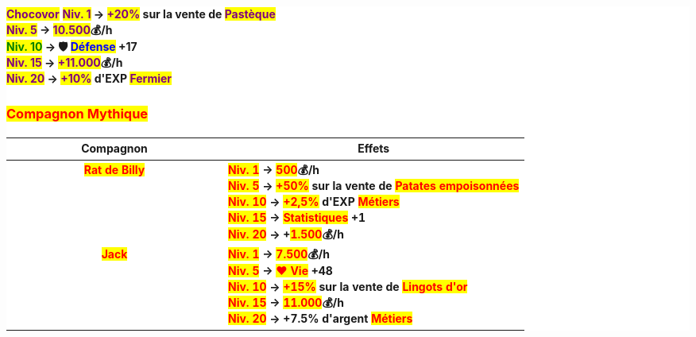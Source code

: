   <tr>
    <td align="center"><mark style="color:purple;"><strong>Chocovor</strong></mark></td>
    <td>
      <mark style="color:purple;"><strong>Niv. 1</strong></mark><strong> -> </strong><mark style="color:purple;"><strong>+20%</strong></mark><strong> sur la vente de </strong><mark style="color:purple;"><strong>Pastèque</strong></mark> 
      <br><mark style="color:purple;"><strong>Niv. 5</strong></mark><strong> -> </strong><mark style="color:purple;"><strong>10.500</strong></mark><strong>💰/h</strong>
      <br><mark style="color:green;"><strong>Niv. 10</strong></mark><strong> -> 🛡 </strong><mark style="color:blue;"><strong> Défense</strong></mark><strong> +17</strong>
      <br><mark style="color:purple;"><strong>Niv. 15</strong></mark><strong> -> </strong><mark style="color:purple;"><strong>+11.000</strong></mark><strong>💰/h</strong>
      <br><mark style="color:purple;"><strong>Niv. 20</strong></mark><strong> -> </strong><mark style="color:purple;"><strong>+10%</strong></mark><strong> d'EXP </strong><mark style="color:purple;"><strong>Fermier</strong></mark>
    </td>
  </tr>

 </tbody>
</table>

### <mark style="color:red;">Compagnon Mythique</mark> <a href="#pets-mythiques" id="pets-mythiques"></a>

<table><thead><tr><th width="258" align="center">Compagnon</th><th>Effets</th></tr></thead><tbody>

  <tr>
    <td align="center"><mark style="color:red;"><strong>Rat de Billy</strong></mark></td>
    <td>
      <mark style="color:red;"><strong>Niv. 1</strong></mark><strong> -> </strong><mark style="color:red;"><strong>500</strong></mark><strong>💰/h</strong>
      <br><mark style="color:red;"><strong>Niv. 5</strong></mark><strong> -> </strong><mark style="color:red;"><strong>+50%</strong></mark><strong> sur la vente de </strong><mark style="color:red;"><strong>Patates empoisonnées</strong></mark>
      <br><mark style="color:red;"><strong>Niv. 10</strong></mark><strong> -> </strong><mark style="color:red;"><strong>+2,5%</strong></mark><strong> d'EXP </strong><mark style="color:red;"><strong>Métiers</strong></mark>    
      <br><mark style="color:red;"><strong>Niv. 15</strong></mark><strong> -> </strong><mark style="color:red;"><strong>Statistiques</strong></mark><strong> +1</strong>
      <br><mark style="color:red;"><strong>Niv. 20</strong></mark><strong> -> +</strong><mark style="color:red;"><strong>1.500</strong></mark><strong>💰/h</strong>
    </td>
  </tr>

  <tr>
    <td align="center"><mark style="color:red;"><strong>Jack</strong></mark></td>
    <td>
      <mark style="color:red;"><strong>Niv. 1</strong></mark><strong> -> </strong><mark style="color:red;"><strong>7.500</strong></mark><strong>💰/h</strong>
      <br><mark style="color:red;"><strong>Niv. 5</strong></mark><strong> -> </strong><mark style="color:red;"><strong>❤ Vie</strong></mark><strong> +48</strong>
      <br><mark style="color:red;"><strong>Niv. 10</strong></mark><strong> -> </strong><mark style="color:red;"><strong>+15%</strong></mark><strong> sur la vente de </strong><mark style="color:red;"><strong>Lingots d'or</strong></mark>
      <br><mark style="color:red;"><strong>Niv. 15</strong></mark><strong> -> </strong><mark style="color:red;"><strong>11.000</strong></mark><strong>💰/h</strong>
      <br><mark style="color:red;"><strong>Niv. 20</strong></mark><strong> -> +7.5%</strong> <strong>d'argent </strong><mark style="color:red;"><strong>Métiers</strong></mark>
    </td>
  </tr>
